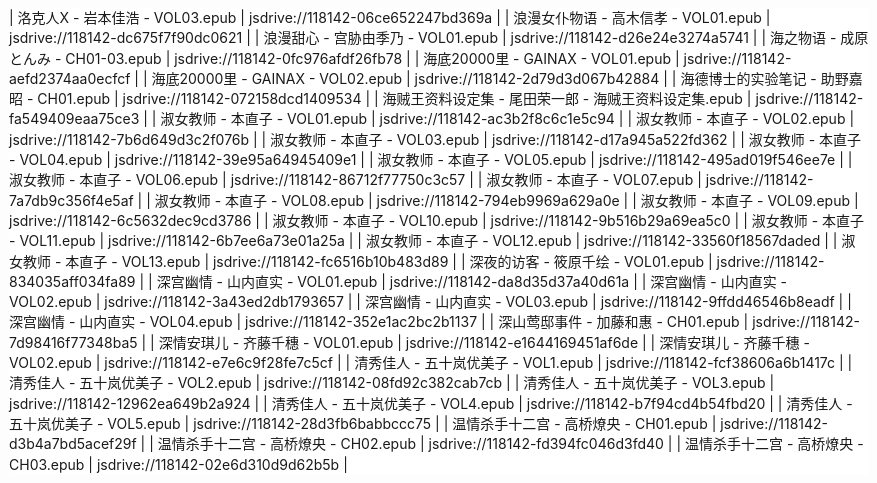 | 洛克人X - 岩本佳浩 - VOL03.epub | jsdrive://118142-06ce652247bd369a |
| 浪漫女仆物语 - 高木信孝 - VOL01.epub | jsdrive://118142-dc675f7f90dc0621 |
| 浪漫甜心 - 宫胁由季乃 - VOL01.epub | jsdrive://118142-d26e24e3274a5741 |
| 海之物语 - 成原とんみ - CH01-03.epub | jsdrive://118142-0fc976afdf26fb78 |
| 海底20000里 - GAINAX - VOL01.epub | jsdrive://118142-aefd2374aa0ecfcf |
| 海底20000里 - GAINAX - VOL02.epub | jsdrive://118142-2d79d3d067b42884 |
| 海德博士的实验笔记 - 助野嘉昭 - CH01.epub | jsdrive://118142-072158dcd1409534 |
| 海贼王资料设定集 - 尾田荣一郎 - 海贼王资料设定集.epub | jsdrive://118142-fa549409eaa75ce3 |
| 淑女教师 - 本直子 - VOL01.epub | jsdrive://118142-ac3b2f8c6c1e5c94 |
| 淑女教师 - 本直子 - VOL02.epub | jsdrive://118142-7b6d649d3c2f076b |
| 淑女教师 - 本直子 - VOL03.epub | jsdrive://118142-d17a945a522fd362 |
| 淑女教师 - 本直子 - VOL04.epub | jsdrive://118142-39e95a64945409e1 |
| 淑女教师 - 本直子 - VOL05.epub | jsdrive://118142-495ad019f546ee7e |
| 淑女教师 - 本直子 - VOL06.epub | jsdrive://118142-86712f77750c3c57 |
| 淑女教师 - 本直子 - VOL07.epub | jsdrive://118142-7a7db9c356f4e5af |
| 淑女教师 - 本直子 - VOL08.epub | jsdrive://118142-794eb9969a629a0e |
| 淑女教师 - 本直子 - VOL09.epub | jsdrive://118142-6c5632dec9cd3786 |
| 淑女教师 - 本直子 - VOL10.epub | jsdrive://118142-9b516b29a69ea5c0 |
| 淑女教师 - 本直子 - VOL11.epub | jsdrive://118142-6b7ee6a73e01a25a |
| 淑女教师 - 本直子 - VOL12.epub | jsdrive://118142-33560f18567daded |
| 淑女教师 - 本直子 - VOL13.epub | jsdrive://118142-fc6516b10b483d89 |
| 深夜的访客 - 筱原千绘 - VOL01.epub | jsdrive://118142-834035aff034fa89 |
| 深宫幽情 - 山内直实 - VOL01.epub | jsdrive://118142-da8d35d37a40d61a |
| 深宫幽情 - 山内直实 - VOL02.epub | jsdrive://118142-3a43ed2db1793657 |
| 深宫幽情 - 山内直实 - VOL03.epub | jsdrive://118142-9ffdd46546b8eadf |
| 深宫幽情 - 山内直实 - VOL04.epub | jsdrive://118142-352e1ac2bc2b1137 |
| 深山莺邸事件 - 加藤和惠 - CH01.epub | jsdrive://118142-7d98416f77348ba5 |
| 深情安琪儿 - 齐藤千穗 - VOL01.epub | jsdrive://118142-e1644169451af6de |
| 深情安琪儿 - 齐藤千穗 - VOL02.epub | jsdrive://118142-e7e6c9f28fe7c5cf |
| 清秀佳人 - 五十岚优美子 - VOL1.epub | jsdrive://118142-fcf38606a6b1417c |
| 清秀佳人 - 五十岚优美子 - VOL2.epub | jsdrive://118142-08fd92c382cab7cb |
| 清秀佳人 - 五十岚优美子 - VOL3.epub | jsdrive://118142-12962ea649b2a924 |
| 清秀佳人 - 五十岚优美子 - VOL4.epub | jsdrive://118142-b7f94cd4b54fbd20 |
| 清秀佳人 - 五十岚优美子 - VOL5.epub | jsdrive://118142-28d3fb6babbccc75 |
| 温情杀手十二宫 - 高桥燎央 - CH01.epub | jsdrive://118142-d3b4a7bd5acef29f |
| 温情杀手十二宫 - 高桥燎央 - CH02.epub | jsdrive://118142-fd394fc046d3fd40 |
| 温情杀手十二宫 - 高桥燎央 - CH03.epub | jsdrive://118142-02e6d310d9d62b5b |